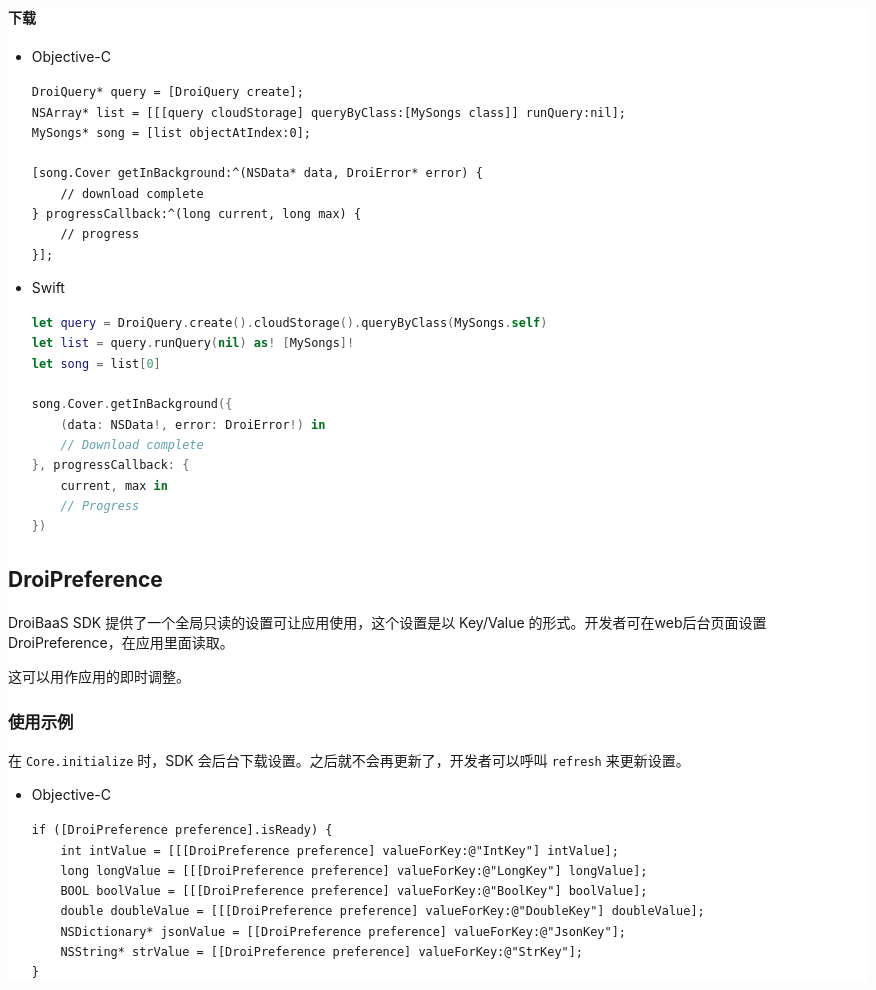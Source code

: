 #### 下载

* Objective-C

    ```objc
    DroiQuery* query = [DroiQuery create];
    NSArray* list = [[[query cloudStorage] queryByClass:[MySongs class]] runQuery:nil];
    MySongs* song = [list objectAtIndex:0];
    
    [song.Cover getInBackground:^(NSData* data, DroiError* error) {
        // download complete
    } progressCallback:^(long current, long max) {
        // progress
    }];
    ```
    
* Swift

    ```swift
    let query = DroiQuery.create().cloudStorage().queryByClass(MySongs.self)
    let list = query.runQuery(nil) as! [MySongs]!
    let song = list[0]
    
    song.Cover.getInBackground({
        (data: NSData!, error: DroiError!) in
        // Download complete
    }, progressCallback: {
        current, max in
        // Progress
    })
    ```

## <a id="DroiPreference"></a>DroiPreference

DroiBaaS SDK 提供了一个全局只读的设置可让应用使用，这个设置是以 Key/Value 的形式。开发者可在web后台页面设置DroiPreference，在应用里面读取。

这可以用作应用的即时调整。

### 使用示例

在 `Core.initialize` 时，SDK 会后台下载设置。之后就不会再更新了，开发者可以呼叫 `refresh` 来更新设置。

* Objective-C

    ```objc
    if ([DroiPreference preference].isReady) {
        int intValue = [[[DroiPreference preference] valueForKey:@"IntKey"] intValue];
        long longValue = [[[DroiPreference preference] valueForKey:@"LongKey"] longValue];
        BOOL boolValue = [[[DroiPreference preference] valueForKey:@"BoolKey"] boolValue];
        double doubleValue = [[[DroiPreference preference] valueForKey:@"DoubleKey"] doubleValue];
        NSDictionary* jsonValue = [[DroiPreference preference] valueForKey:@"JsonKey"];
        NSString* strValue = [[DroiPreference preference] valueForKey:@"StrKey"];
    }
    ```
    

[//]: #
[droibaas]: ../intro.md
[cp]: http://www.cocoapods.com
[apt_ref]: ../GETTINGSTARTED/GETTING_STARTED.md